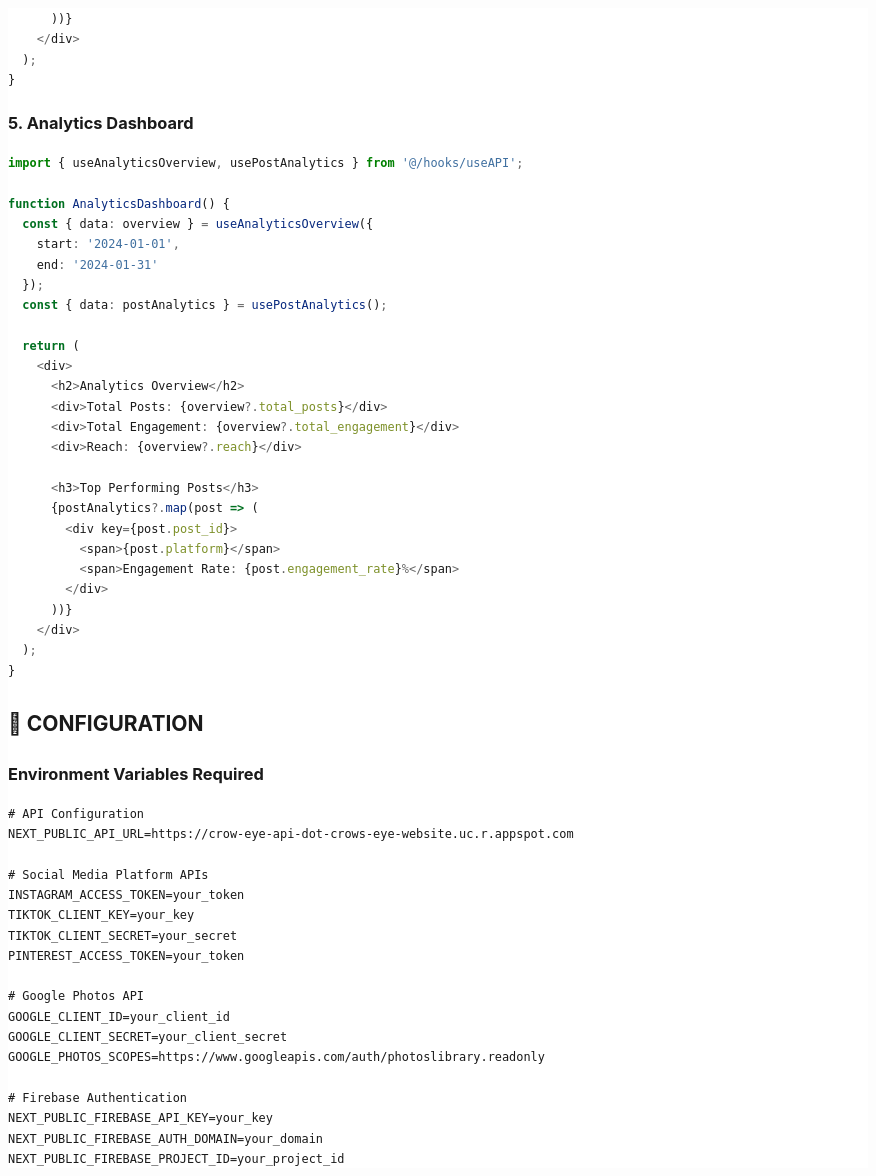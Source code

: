 ```typescript
      ))}
    </div>
  );
}
```

### 5. Analytics Dashboard
```typescript
import { useAnalyticsOverview, usePostAnalytics } from '@/hooks/useAPI';

function AnalyticsDashboard() {
  const { data: overview } = useAnalyticsOverview({
    start: '2024-01-01',
    end: '2024-01-31'
  });
  const { data: postAnalytics } = usePostAnalytics();
  
  return (
    <div>
      <h2>Analytics Overview</h2>
      <div>Total Posts: {overview?.total_posts}</div>
      <div>Total Engagement: {overview?.total_engagement}</div>
      <div>Reach: {overview?.reach}</div>
      
      <h3>Top Performing Posts</h3>
      {postAnalytics?.map(post => (
        <div key={post.post_id}>
          <span>{post.platform}</span>
          <span>Engagement Rate: {post.engagement_rate}%</span>
        </div>
      ))}
    </div>
  );
}
```

## 🔧 CONFIGURATION

### Environment Variables Required
```env
# API Configuration
NEXT_PUBLIC_API_URL=https://crow-eye-api-dot-crows-eye-website.uc.r.appspot.com

# Social Media Platform APIs
INSTAGRAM_ACCESS_TOKEN=your_token
TIKTOK_CLIENT_KEY=your_key
TIKTOK_CLIENT_SECRET=your_secret
PINTEREST_ACCESS_TOKEN=your_token

# Google Photos API
GOOGLE_CLIENT_ID=your_client_id
GOOGLE_CLIENT_SECRET=your_client_secret
GOOGLE_PHOTOS_SCOPES=https://www.googleapis.com/auth/photoslibrary.readonly

# Firebase Authentication
NEXT_PUBLIC_FIREBASE_API_KEY=your_key
NEXT_PUBLIC_FIREBASE_AUTH_DOMAIN=your_domain
NEXT_PUBLIC_FIREBASE_PROJECT_ID=your_project_id
```
